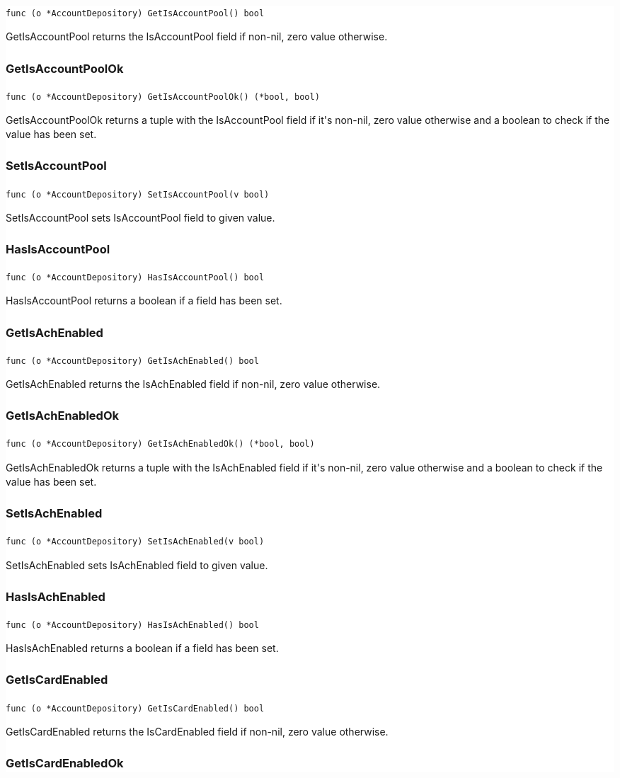 `func (o *AccountDepository) GetIsAccountPool() bool`

GetIsAccountPool returns the IsAccountPool field if non-nil, zero value otherwise.

### GetIsAccountPoolOk

`func (o *AccountDepository) GetIsAccountPoolOk() (*bool, bool)`

GetIsAccountPoolOk returns a tuple with the IsAccountPool field if it's non-nil, zero value otherwise
and a boolean to check if the value has been set.

### SetIsAccountPool

`func (o *AccountDepository) SetIsAccountPool(v bool)`

SetIsAccountPool sets IsAccountPool field to given value.

### HasIsAccountPool

`func (o *AccountDepository) HasIsAccountPool() bool`

HasIsAccountPool returns a boolean if a field has been set.

### GetIsAchEnabled

`func (o *AccountDepository) GetIsAchEnabled() bool`

GetIsAchEnabled returns the IsAchEnabled field if non-nil, zero value otherwise.

### GetIsAchEnabledOk

`func (o *AccountDepository) GetIsAchEnabledOk() (*bool, bool)`

GetIsAchEnabledOk returns a tuple with the IsAchEnabled field if it's non-nil, zero value otherwise
and a boolean to check if the value has been set.

### SetIsAchEnabled

`func (o *AccountDepository) SetIsAchEnabled(v bool)`

SetIsAchEnabled sets IsAchEnabled field to given value.

### HasIsAchEnabled

`func (o *AccountDepository) HasIsAchEnabled() bool`

HasIsAchEnabled returns a boolean if a field has been set.

### GetIsCardEnabled

`func (o *AccountDepository) GetIsCardEnabled() bool`

GetIsCardEnabled returns the IsCardEnabled field if non-nil, zero value otherwise.

### GetIsCardEnabledOk
